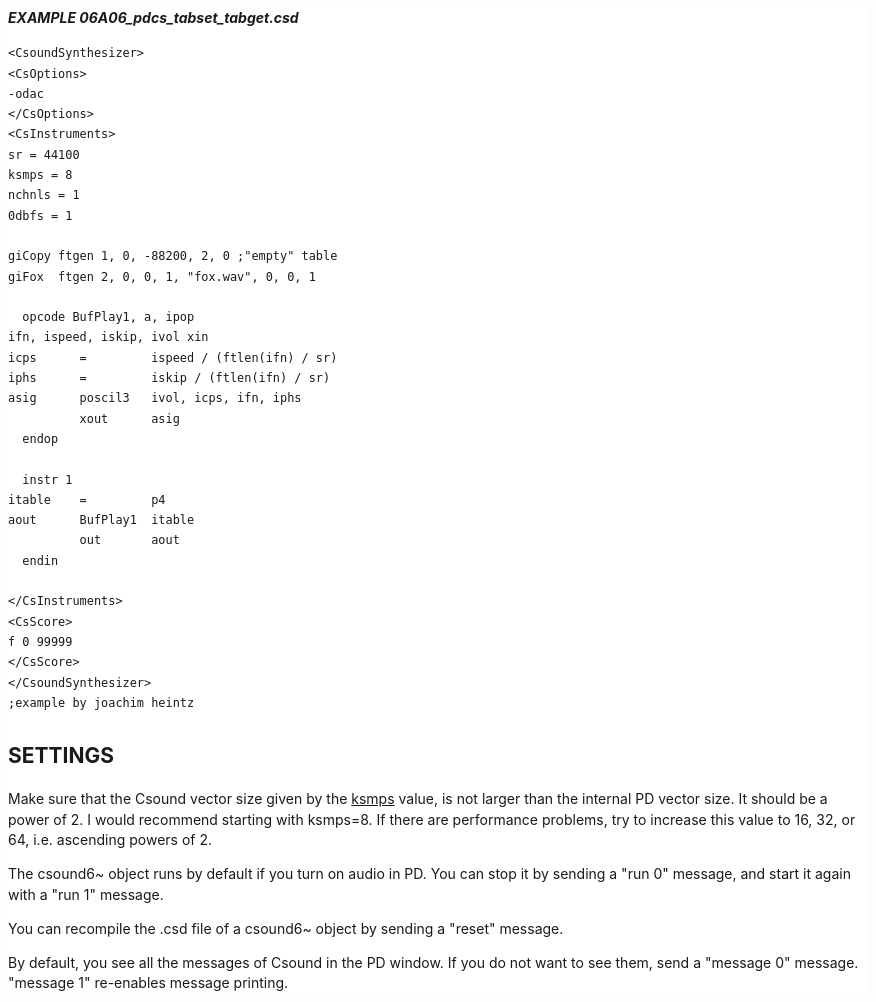 ***EXAMPLE 06A06\_pdcs\_tabset\_tabget.csd***

    <CsoundSynthesizer>
    <CsOptions>
    -odac
    </CsOptions>
    <CsInstruments>
    sr = 44100
    ksmps = 8
    nchnls = 1
    0dbfs = 1

    giCopy ftgen 1, 0, -88200, 2, 0 ;"empty" table
    giFox  ftgen 2, 0, 0, 1, "fox.wav", 0, 0, 1

      opcode BufPlay1, a, ipop
    ifn, ispeed, iskip, ivol xin
    icps      =         ispeed / (ftlen(ifn) / sr)
    iphs      =         iskip / (ftlen(ifn) / sr)
    asig      poscil3   ivol, icps, ifn, iphs
              xout      asig
      endop

      instr 1
    itable    =         p4
    aout      BufPlay1  itable
              out       aout
      endin

    </CsInstruments>
    <CsScore>
    f 0 99999
    </CsScore>
    </CsoundSynthesizer>
    ;example by joachim heintz

SETTINGS
--------

Make sure that the Csound vector size given by the
[ksmps](http://www.csounds.com/manual/html/ksmps.html "this") value, is
not larger than the internal PD vector size. It should be a power of 2.
I would recommend starting with ksmps=8. If there are performance
problems, try to increase this value to 16, 32, or 64, i.e. ascending
powers of 2.

The csound6\~ object runs by default if you turn on audio in PD. You can
stop it by sending a \"run 0\" message, and start it again with a \"run
1\" message.

You can recompile the .csd file of a csound6\~ object by sending a
\"reset\" message.

By default, you see all the messages of Csound in the PD window. If you
do not want to see them, send a \"message 0\" message. \"message 1\"
re-enables message printing.
